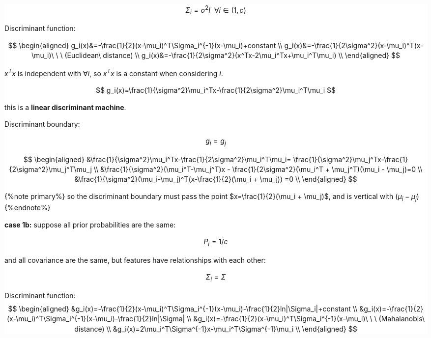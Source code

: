 $$
\Sigma_i=\sigma^2I\ \ \forall i \in (1,c)
$$

Discriminant function:

$$
\begin{aligned}
  g_i(x)&=-\frac{1}{2}(x-\mu_i)^T\Sigma_i^{-1}(x-\mu_i)+constant \\
  g_i(x)&=-\frac{1}{2\sigma^2}(x-\mu_i)^T(x-\mu_i)\ \ \ (Euclidean\ distance) \\
  g_i(x)&=-\frac{1}{2\sigma^2}(x^Tx-2\mu_i^Tx+\mu_i^T\mu_i) \\
\end{aligned}
$$

$x^Tx$ is independent with $\forall i$, so $x^Tx$ is a constant when considering $i$.

$$  
g_i(x)=\frac{1}{\sigma^2}\mu_i^Tx-\frac{1}{2\sigma^2}\mu_i^T\mu_i  
$$

this is a **linear discriminant machine**.

Discriminant boundary:

$$  
g_i=g_j  
$$

$$
\begin{aligned}
  &\frac{1}{\sigma^2}\mu_i^Tx-\frac{1}{2\sigma^2}\mu_i^T\mu_i=
  \frac{1}{\sigma^2}\mu_j^Tx-\frac{1}{2\sigma^2}\mu_j^T\mu_j  \\
  &\frac{1}{\sigma^2}(\mu_i^T-\mu_j^T)x - \frac{1}{2\sigma^2}(\mu_i^T + \mu_j^T)(\mu_i - \mu_j)=0 \\
  &\frac{1}{\sigma^2}(\mu_i-\mu_j)^T(x-\frac{1}{2}(\mu_i + \mu_j))  =0 \\
\end{aligned}
$$

{%note primary%}
so the discriminant boundary must pass the point $x=\frac{1}{2}(\mu_i + \mu_j)$, and is vertical with $(\mu_i-\mu_j)$
{%endnote%}

 **case 1b:** suppose all prior probabilities are the same:

$$
P_i=1/c
$$

and all covariance are the same, but features have relationships with each other:

$$
\Sigma_i=\Sigma
$$

Discriminant function:
$$
\begin{aligned}
&g_i(x)=-\frac{1}{2}(x-\mu_i)^T\Sigma_i^{-1}(x-\mu_i)-\frac{1}{2}ln|\Sigma_i|+constant \\
&g_i(x)=-\frac{1}{2}(x-\mu_i)^T\Sigma_i^{-1}(x-\mu_i)-\frac{1}{2}ln|\Sigma| \\
&g_i(x)=-\frac{1}{2}(x-\mu_i)^T\Sigma_i^{-1}(x-\mu_i)\ \ \ (Mahalanobis\ distance) \\
&g_i(x)=2\mu_i^T\Sigma^{-1}x-\mu_i^T\Sigma^{-1}\mu_i \\
\end{aligned}
$$
